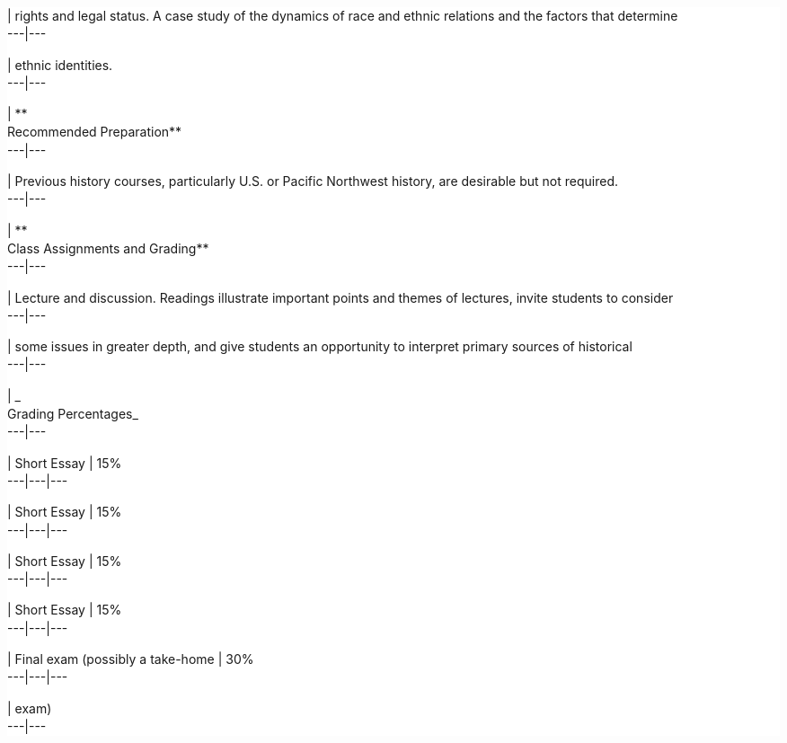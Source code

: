 | rights and legal status. A case study of the dynamics of race and ethnic
relations and the factors that determine  
---|---  
  
| ethnic identities.  
---|---  
  
| **  
Recommended Preparation**  
---|---  
  
|  Previous history courses, particularly U.S. or Pacific Northwest history,
are desirable but not required.  
---|---  
  
| **  
Class Assignments and Grading**  
---|---  
  
|  Lecture and discussion. Readings illustrate important points and themes of
lectures, invite students to consider  
---|---  
  
| some issues in greater depth, and give students an opportunity to interpret
primary sources of historical  
---|---  
  
| _  
Grading Percentages_  
---|---  
  
|  Short Essay |  15%  
---|---|---  
  
| Short Essay |  15%  
---|---|---  
  
| Short Essay |  15%  
---|---|---  
  
| Short Essay |  15%  
---|---|---  
  
| Final exam (possibly a take-home  |  30%  
---|---|---  
  
| exam)  
---|---  
  